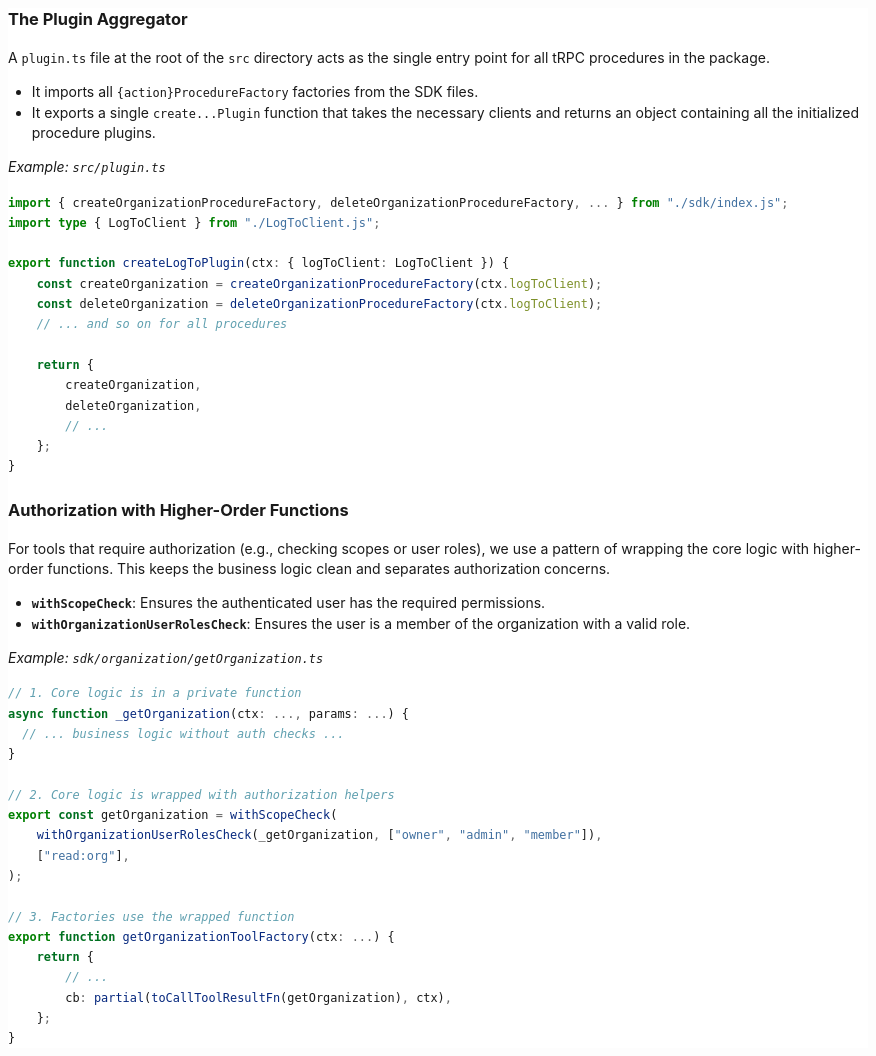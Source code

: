 ### **The Plugin Aggregator**

A `plugin.ts` file at the root of the `src` directory acts as the single entry point for all tRPC procedures in the package.

*   It imports all `{action}ProcedureFactory` factories from the SDK files.
*   It exports a single `create...Plugin` function that takes the necessary clients and returns an object containing all the initialized procedure plugins.

*Example: `src/plugin.ts`*
```typescript
import { createOrganizationProcedureFactory, deleteOrganizationProcedureFactory, ... } from "./sdk/index.js";
import type { LogToClient } from "./LogToClient.js";

export function createLogToPlugin(ctx: { logToClient: LogToClient }) {
    const createOrganization = createOrganizationProcedureFactory(ctx.logToClient);
    const deleteOrganization = deleteOrganizationProcedureFactory(ctx.logToClient);
    // ... and so on for all procedures

    return {
        createOrganization,
        deleteOrganization,
        // ...
    };
}
```

### **Authorization with Higher-Order Functions**

For tools that require authorization (e.g., checking scopes or user roles), we use a pattern of wrapping the core logic with higher-order functions. This keeps the business logic clean and separates authorization concerns.

*   **`withScopeCheck`**: Ensures the authenticated user has the required permissions.
*   **`withOrganizationUserRolesCheck`**: Ensures the user is a member of the organization with a valid role.

*Example: `sdk/organization/getOrganization.ts`*
```typescript
// 1. Core logic is in a private function
async function _getOrganization(ctx: ..., params: ...) {
  // ... business logic without auth checks ...
}

// 2. Core logic is wrapped with authorization helpers
export const getOrganization = withScopeCheck(
    withOrganizationUserRolesCheck(_getOrganization, ["owner", "admin", "member"]),
    ["read:org"],
);

// 3. Factories use the wrapped function
export function getOrganizationToolFactory(ctx: ...) {
    return {
        // ...
        cb: partial(toCallToolResultFn(getOrganization), ctx),
    };
}
```
